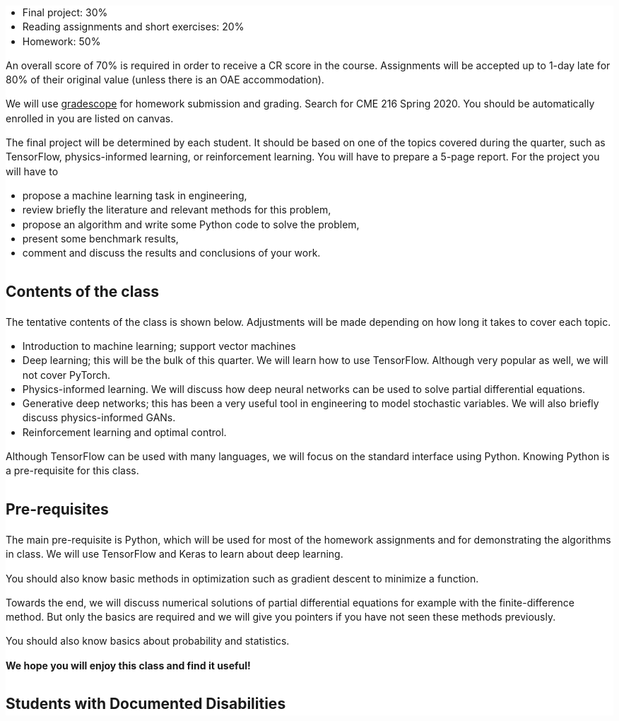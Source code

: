 - Final project: 30%
- Reading assignments and short exercises: 20%
- Homework: 50%

An overall score of 70% is required in order to receive a CR score in the course. Assignments will be accepted up to 1-day late for 80% of their original value (unless there is an OAE accommodation).

We will use [gradescope](https://www.gradescope.com/courses/102338) for homework submission and grading. Search for CME 216 Spring 2020. You should be automatically enrolled in you are listed on canvas.

The final project will be determined by each student. It should be based on one of the topics covered during the quarter, such as TensorFlow, physics-informed learning, or reinforcement learning. You will have to prepare a 5-page report. For the project you will have to 

- propose a machine learning task in engineering, 
- review briefly the literature and relevant methods for this problem, 
- propose an algorithm and write some Python code to solve the problem, 
- present some benchmark results, 
- comment and discuss the results and conclusions of your work.

## Contents of the class

The tentative contents of the class is shown below. Adjustments will be made depending on how long it takes to cover each topic.

- Introduction to machine learning; support vector machines
- Deep learning; this will be the bulk of this quarter. We will learn how to use TensorFlow. Although very popular as well, we will not cover PyTorch.
- Physics-informed learning. We will discuss how deep neural networks can be used to solve partial differential equations.
- Generative deep networks; this has been a very useful tool in engineering to model stochastic variables. We will also briefly discuss physics-informed GANs.
- Reinforcement learning and optimal control.

Although TensorFlow can be used with many languages, we will focus on the standard interface using Python. Knowing Python is a pre-requisite for this class.

## Pre-requisites

The main pre-requisite is Python, which will be used for most of the homework assignments and for demonstrating the algorithms in class. We will use TensorFlow and Keras to learn about deep learning. 

You should also know basic methods in optimization such as gradient descent to minimize a function. 

Towards the end, we will discuss numerical solutions of partial differential equations for example with the finite-difference method. But only the basics are required and we will give you pointers if you have not seen these methods previously. 

You should also know basics about probability and statistics.

**We hope you will enjoy this class and find it useful!**

## Students with Documented Disabilities
